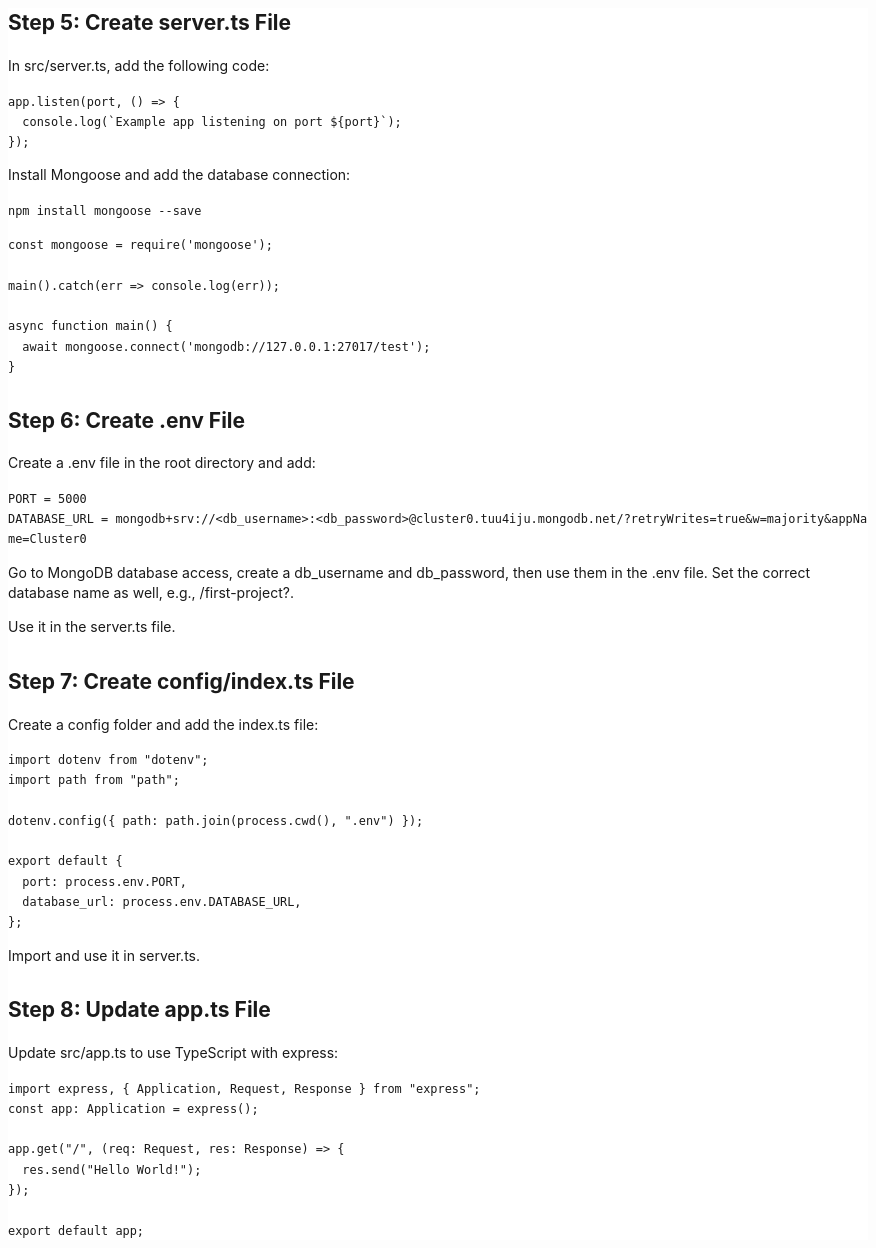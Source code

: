 ## Step 5: Create server.ts File
In src/server.ts, add the following code:
```
app.listen(port, () => {
  console.log(`Example app listening on port ${port}`);
});
```

Install Mongoose and add the database connection:
```
npm install mongoose --save
```
```
const mongoose = require('mongoose');

main().catch(err => console.log(err));

async function main() {
  await mongoose.connect('mongodb://127.0.0.1:27017/test');
}
```
## Step 6: Create .env File
Create a .env file in the root directory and add:
```
PORT = 5000
DATABASE_URL = mongodb+srv://<db_username>:<db_password>@cluster0.tuu4iju.mongodb.net/?retryWrites=true&w=majority&appName=Cluster0
```

Go to MongoDB database access, create a db_username and db_password, then use them in the .env file. Set the correct database name as well, e.g., /first-project?.

Use it in the server.ts file.

## Step 7: Create config/index.ts File
Create a config folder and add the index.ts file:
```
import dotenv from "dotenv";
import path from "path";

dotenv.config({ path: path.join(process.cwd(), ".env") });

export default {
  port: process.env.PORT,
  database_url: process.env.DATABASE_URL,
};
```
Import and use it in server.ts.

## Step 8: Update app.ts File
Update src/app.ts to use TypeScript with express:
```
import express, { Application, Request, Response } from "express";
const app: Application = express();

app.get("/", (req: Request, res: Response) => {
  res.send("Hello World!");
});

export default app;
```
